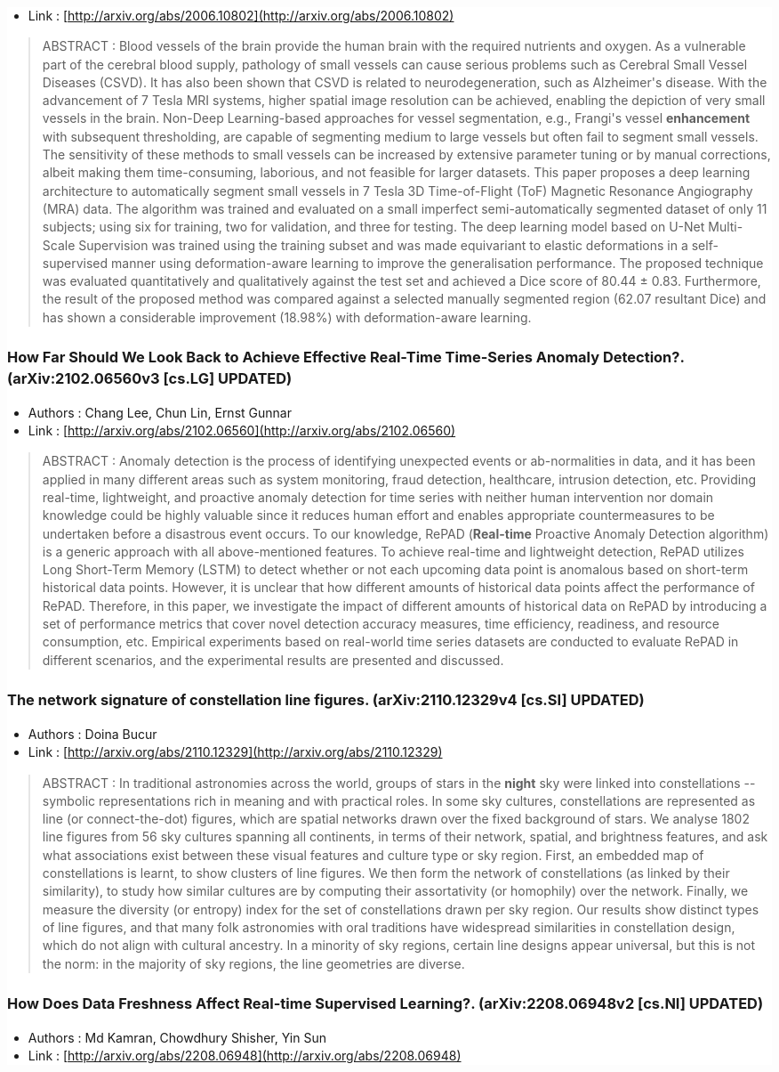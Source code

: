 - Link : [http://arxiv.org/abs/2006.10802](http://arxiv.org/abs/2006.10802)
> ABSTRACT  :  Blood vessels of the brain provide the human brain with the required nutrients and oxygen. As a vulnerable part of the cerebral blood supply, pathology of small vessels can cause serious problems such as Cerebral Small Vessel Diseases (CSVD). It has also been shown that CSVD is related to neurodegeneration, such as Alzheimer's disease. With the advancement of 7 Tesla MRI systems, higher spatial image resolution can be achieved, enabling the depiction of very small vessels in the brain. Non-Deep Learning-based approaches for vessel segmentation, e.g., Frangi's vessel **enhancement** with subsequent thresholding, are capable of segmenting medium to large vessels but often fail to segment small vessels. The sensitivity of these methods to small vessels can be increased by extensive parameter tuning or by manual corrections, albeit making them time-consuming, laborious, and not feasible for larger datasets. This paper proposes a deep learning architecture to automatically segment small vessels in 7 Tesla 3D Time-of-Flight (ToF) Magnetic Resonance Angiography (MRA) data. The algorithm was trained and evaluated on a small imperfect semi-automatically segmented dataset of only 11 subjects; using six for training, two for validation, and three for testing. The deep learning model based on U-Net Multi-Scale Supervision was trained using the training subset and was made equivariant to elastic deformations in a self-supervised manner using deformation-aware learning to improve the generalisation performance. The proposed technique was evaluated quantitatively and qualitatively against the test set and achieved a Dice score of 80.44 $\pm$ 0.83. Furthermore, the result of the proposed method was compared against a selected manually segmented region (62.07 resultant Dice) and has shown a considerable improvement (18.98\%) with deformation-aware learning.  
### How Far Should We Look Back to Achieve Effective Real-Time Time-Series Anomaly Detection?. (arXiv:2102.06560v3 [cs.LG] UPDATED)
- Authors : Chang Lee, Chun Lin, Ernst Gunnar
- Link : [http://arxiv.org/abs/2102.06560](http://arxiv.org/abs/2102.06560)
> ABSTRACT  :  Anomaly detection is the process of identifying unexpected events or ab-normalities in data, and it has been applied in many different areas such as system monitoring, fraud detection, healthcare, intrusion detection, etc. Providing real-time, lightweight, and proactive anomaly detection for time series with neither human intervention nor domain knowledge could be highly valuable since it reduces human effort and enables appropriate countermeasures to be undertaken before a disastrous event occurs. To our knowledge, RePAD (**Real-time** Proactive Anomaly Detection algorithm) is a generic approach with all above-mentioned features. To achieve real-time and lightweight detection, RePAD utilizes Long Short-Term Memory (LSTM) to detect whether or not each upcoming data point is anomalous based on short-term historical data points. However, it is unclear that how different amounts of historical data points affect the performance of RePAD. Therefore, in this paper, we investigate the impact of different amounts of historical data on RePAD by introducing a set of performance metrics that cover novel detection accuracy measures, time efficiency, readiness, and resource consumption, etc. Empirical experiments based on real-world time series datasets are conducted to evaluate RePAD in different scenarios, and the experimental results are presented and discussed.  
### The network signature of constellation line figures. (arXiv:2110.12329v4 [cs.SI] UPDATED)
- Authors : Doina Bucur
- Link : [http://arxiv.org/abs/2110.12329](http://arxiv.org/abs/2110.12329)
> ABSTRACT  :  In traditional astronomies across the world, groups of stars in the **night** sky were linked into constellations -- symbolic representations rich in meaning and with practical roles. In some sky cultures, constellations are represented as line (or connect-the-dot) figures, which are spatial networks drawn over the fixed background of stars. We analyse 1802 line figures from 56 sky cultures spanning all continents, in terms of their network, spatial, and brightness features, and ask what associations exist between these visual features and culture type or sky region. First, an embedded map of constellations is learnt, to show clusters of line figures. We then form the network of constellations (as linked by their similarity), to study how similar cultures are by computing their assortativity (or homophily) over the network. Finally, we measure the diversity (or entropy) index for the set of constellations drawn per sky region. Our results show distinct types of line figures, and that many folk astronomies with oral traditions have widespread similarities in constellation design, which do not align with cultural ancestry. In a minority of sky regions, certain line designs appear universal, but this is not the norm: in the majority of sky regions, the line geometries are diverse.  
### How Does Data Freshness Affect **Real-time** Supervised Learning?. (arXiv:2208.06948v2 [cs.NI] UPDATED)
- Authors : Md Kamran, Chowdhury Shisher, Yin Sun
- Link : [http://arxiv.org/abs/2208.06948](http://arxiv.org/abs/2208.06948)